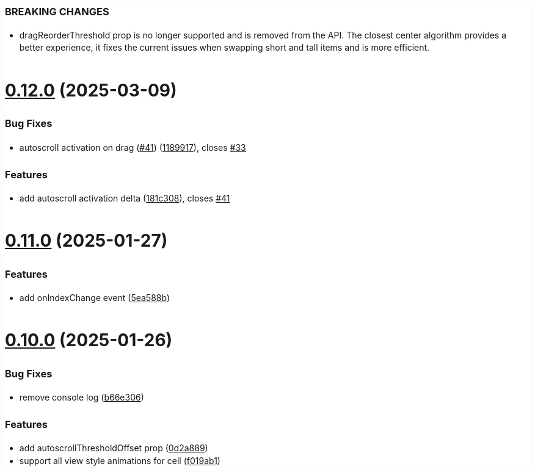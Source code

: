 
### BREAKING CHANGES

* dragReorderThreshold prop is no longer supported and is
removed from the API. The closest center algorithm provides a better
experience, it fixes the current issues when swapping short and tall items
and is more efficient.

# [0.12.0](https://github.com/omahili/react-native-reorderable-list/compare/v0.11.0...v0.12.0) (2025-03-09)


### Bug Fixes

* autoscroll activation on drag ([#41](https://github.com/omahili/react-native-reorderable-list/issues/41)) ([1189917](https://github.com/omahili/react-native-reorderable-list/commit/1189917ddfe2cc9848e6ea49f9d0cab349ba0384)), closes [#33](https://github.com/omahili/react-native-reorderable-list/issues/33)


### Features

* add autoscroll activation delta ([181c308](https://github.com/omahili/react-native-reorderable-list/commit/181c308f0f6933507e48c13480804d89d02674ff)), closes [#41](https://github.com/omahili/react-native-reorderable-list/issues/41)

# [0.11.0](https://github.com/omahili/react-native-reorderable-list/compare/v0.10.0...v0.11.0) (2025-01-27)


### Features

* add onIndexChange event ([5ea588b](https://github.com/omahili/react-native-reorderable-list/commit/5ea588bf75a2603425f54cfb932df663eef5d83a))

# [0.10.0](https://github.com/omahili/react-native-reorderable-list/compare/v0.9.0...v0.10.0) (2025-01-26)


### Bug Fixes

* remove console log ([b66e306](https://github.com/omahili/react-native-reorderable-list/commit/b66e30673ecb872c7ec69db5b2cfa54c8397487d))


### Features

* add autoscrollThresholdOffset prop ([0d2a889](https://github.com/omahili/react-native-reorderable-list/commit/0d2a88947801b4bfe4c63daa42746ee43420433d))
* support all view style animations for cell ([f019ab1](https://github.com/omahili/react-native-reorderable-list/commit/f019ab19254011166982a43c2c8e7113bda0450f))
